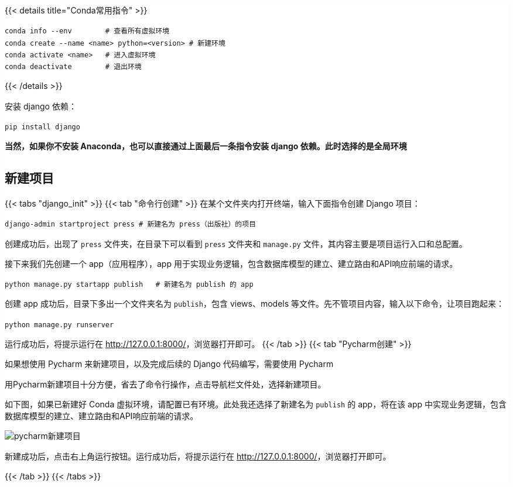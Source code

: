 {{< details title="Conda常用指令" >}}
```shell
conda info --env        # 查看所有虚拟环境
conda create --name <name> python=<version> # 新建环境
conda activate <name>   # 进入虚拟环境
conda deactivate        # 退出环境
```
{{< /details >}}

安装 django 依赖：

```shell
pip install django
```

**当然，如果你不安装 Anaconda，也可以直接通过上面最后一条指令安装 django 依赖。此时选择的是全局环境**

## 新建项目

{{< tabs "django_init" >}}
{{< tab "命令行创建" >}}
在某个文件夹内打开终端，输入下面指令创建 Django 项目：

```shell
django-admin startproject press # 新建名为 press（出版社）的项目
```

创建成功后，出现了 `press` 文件夹，在目录下可以看到 `press` 文件夹和 `manage.py` 文件，其内容主要是项目运行入口和总配置。



接下来我们先创建一个 app（应用程序），app 用于实现业务逻辑，包含数据库模型的建立、建立路由和API响应前端的请求。

```shell
python manage.py startapp publish   # 新建名为 publish 的 app
```

创建 app 成功后，目录下多出一个文件夹名为 `publish`，包含 views、models 等文件。先不管项目内容，输入以下命令，让项目跑起来：

```shell
python manage.py runserver
```

运行成功后，将提示运行在 <a href="http://127.0.0.1:8000/" target="_blank">http://127.0.0.1:8000/</a>，浏览器打开即可。
{{< /tab >}}
{{< tab "Pycharm创建" >}}

如果想使用 Pycharm 来新建项目，以及完成后续的 Django 代码编写，需要使用 Pycharm 

用Pycharm新建项目十分方便，省去了命令行操作，点击导航栏文件处，选择新建项目。

如下图，如果已新建好 Conda 虚拟环境，请配置已有环境。此处我还选择了新建名为 `publish` 的 app，将在该 app 中实现业务逻辑，包含数据库模型的建立、建立路由和API响应前端的请求。

![pycharm新建项目](/SE-Labs/images/lab2/pycharm.png)

新建成功后，点击右上角运行按钮。运行成功后，将提示运行在 <a href="http://127.0.0.1:8000/" target="_blank">http://127.0.0.1:8000/</a>，浏览器打开即可。

{{< /tab >}}
{{< /tabs >}}
